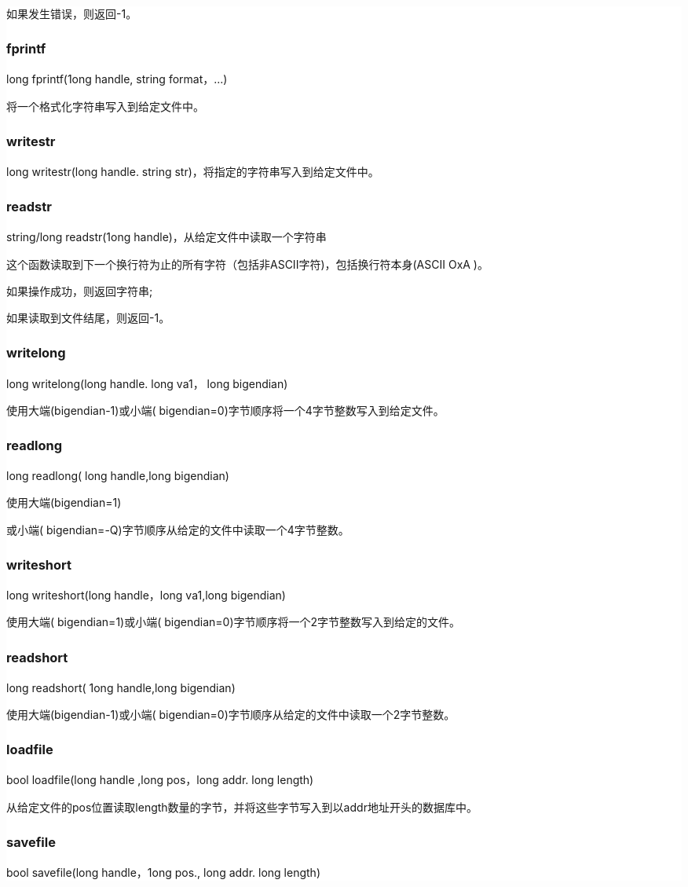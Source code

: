 如果发生错误，则返回-1。

### fprintf

long fprintf(1ong handle, string format，...)

将一个格式化字符串写入到给定文件中。

### writestr

long writestr(long handle. string str)，将指定的字符串写入到给定文件中。

### readstr

string/long readstr(1ong handle)，从给定文件中读取一个字符串

这个函数读取到下一个换行符为止的所有字符（包括非ASCII字符)，包括换行符本身(ASCII OxA )。

如果操作成功，则返回字符串;

如果读取到文件结尾，则返回-1。

### writelong

long writelong(long handle. long va1， long bigendian)

使用大端(bigendian-1)或小端( bigendian=0)字节顺序将一个4字节整数写入到给定文件。

### readlong

long readlong( long handle,long bigendian)

使用大端(bigendian=1)

或小端( bigendian=-Q)字节顺序从给定的文件中读取一个4字节整数。

### writeshort

long writeshort(long handle，long va1,long bigendian)

使用大端( bigendian=1)或小端( bigendian=0)字节顺序将一个2字节整数写入到给定的文件。

### readshort

long readshort( 1ong handle,long bigendian)

使用大端(bigendian-1)或小端( bigendian=0)字节顺序从给定的文件中读取一个2字节整数。

### loadfile

bool loadfile(long handle ,long pos，long addr. long length)

从给定文件的pos位置读取length数量的字节，并将这些字节写入到以addr地址开头的数据库中。

### savefile

bool savefile(long handle，1ong pos., long addr. long length)
